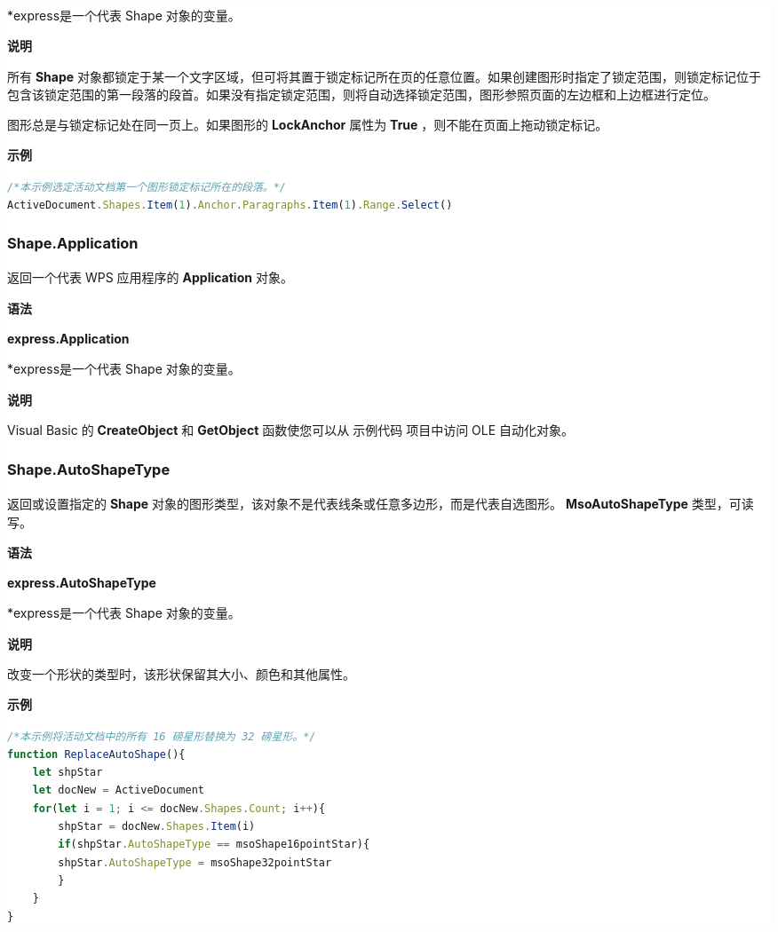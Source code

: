 \*express是一个代表 Shape 对象的变量。

**说明**

所有 **Shape** 对象都锁定于某一个文字区域，但可将其置于锁定标记所在页的任意位置。如果创建图形时指定了锁定范围，则锁定标记位于包含该锁定范围的第一段落的段首。如果没有指定锁定范围，则将自动选择锁定范围，图形参照页面的左边框和上边框进行定位。

图形总是与锁定标记处在同一页上。如果图形的 **LockAnchor** 属性为 **True** ，则不能在页面上拖动锁定标记。

**示例**

``` JavaScript
/*本示例选定活动文档第一个图形锁定标记所在的段落。*/
ActiveDocument.Shapes.Item(1).Anchor.Paragraphs.Item(1).Range.Select()
```

### Shape.Application

返回一个代表 WPS 应用程序的 **Application** 对象。

**语法**

**express.Application**

\*express是一个代表 Shape 对象的变量。

**说明**

Visual Basic 的 **CreateObject** 和 **GetObject** 函数使您可以从 示例代码 项目中访问 OLE 自动化对象。

### Shape.AutoShapeType

返回或设置指定的 **Shape** 对象的图形类型，该对象不是代表线条或任意多边形，而是代表自选图形。 **MsoAutoShapeType** 类型，可读写。

**语法**

**express.AutoShapeType**

\*express是一个代表 Shape 对象的变量。

**说明**

改变一个形状的类型时，该形状保留其大小、颜色和其他属性。

**示例**

``` JavaScript
/*本示例将活动文档中的所有 16 磅星形替换为 32 磅星形。*/
function ReplaceAutoShape(){
    let shpStar
    let docNew = ActiveDocument
    for(let i = 1; i <= docNew.Shapes.Count; i++){
        shpStar = docNew.Shapes.Item(i)
        if(shpStar.AutoShapeType == msoShape16pointStar){
        shpStar.AutoShapeType = msoShape32pointStar
        }
    }
}
```
